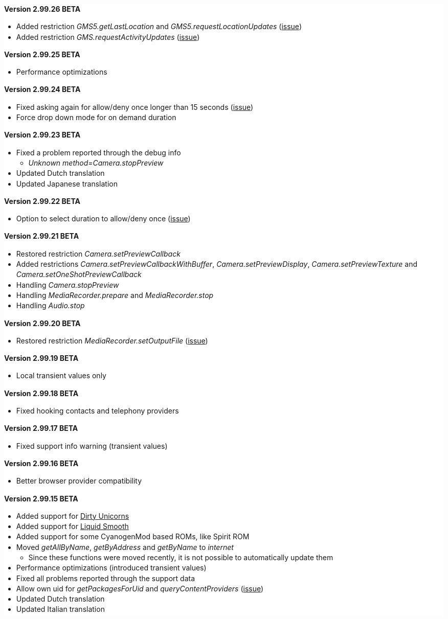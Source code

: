 **Version 2.99.26 BETA**

* Added restriction *GMS5.getLastLocation* and *GMS5.requestLocationUpdates* ([issue](/../../issues/1774))
* Added restriction *GMS.requestActivityUpdates* ([issue](/../../issues/1774))

**Version 2.99.25 BETA**

* Performance optimizations

**Version 2.99.24 BETA**

* Fixed asking again for allow/deny once longer than 15 seconds ([issue](/../../issues/1873))
* Force drop down mode for on demand duration

**Version 2.99.23 BETA**

* Fixed a problem reported through the debug info
	* *Unknown method=Camera.stopPreview*
* Updated Dutch translation
* Updated Japanese translation

**Version 2.99.22 BETA**

* Option to select duration to allow/deny once ([issue](/../../issues/1873))

**Version 2.99.21 BETA**

* Restored restriction *Camera.setPreviewCallback*
* Added restrictions *Camera.setPreviewCallbackWithBuffer*, *Camera.setPreviewDisplay*, *Camera.setPreviewTexture* and *Camera.setOneShotPreviewCallback*
* Handling *Camera.stopPreview*
* Handling *MediaRecorder.prepare* and *MediaRecorder.stop*
* Handling *Audio.stop*

**Version 2.99.20 BETA**

* Restored restriction *MediaRecorder.setOutputFile* ([issue](/../../issues/1874))

**Version 2.99.19 BETA**

* Local transient values only

**Version 2.99.18 BETA**

* Fixed hooking contacts and telephony providers

**Version 2.99.17 BETA**

* Fixed support info warning (transient values)

**Version 2.99.16 BETA**

* Better browser provider compatibility

**Version 2.99.15 BETA**

* Added support for [Dirty Unicorns](http://www.teamdirt.me/)
* Added support for [Liquid Smooth](http://liquidsmooth.net/)
* Added support for some CyanogenMod based ROMs, like Spirit ROM
* Moved *getAllByName*, *getByAddress* and *getByName* to *internet*
	* Since these functions were moved recently, it is not possible to automatically update them
* Performance optimizations (introduced transient values)
* Fixed all problems reported through the support data
* Allow own uid for *getPackagesForUid* and *queryContentProviders* ([issue](/../../issues/1871))
* Updated Dutch translation
* Updated Italian translation
